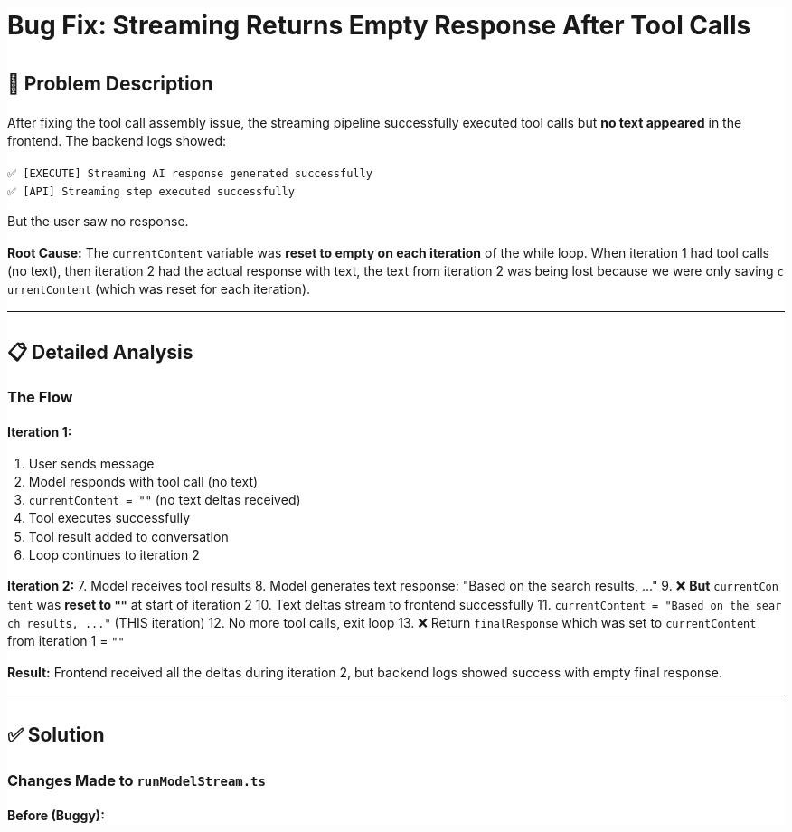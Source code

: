 # Bug Fix: Streaming Returns Empty Response After Tool Calls

## 🐛 Problem Description

After fixing the tool call assembly issue, the streaming pipeline successfully executed tool calls but **no text appeared** in the frontend. The backend logs showed:

```
✅ [EXECUTE] Streaming AI response generated successfully
✅ [API] Streaming step executed successfully
```

But the user saw no response.

**Root Cause:** The `currentContent` variable was **reset to empty on each iteration** of the while loop. When iteration 1 had tool calls (no text), then iteration 2 had the actual response with text, the text from iteration 2 was being lost because we were only saving `currentContent` (which was reset for each iteration).

---

## 📋 Detailed Analysis

### The Flow

**Iteration 1:**

1. User sends message
2. Model responds with tool call (no text)
3. `currentContent = ""` (no text deltas received)
4. Tool executes successfully
5. Tool result added to conversation
6. Loop continues to iteration 2

**Iteration 2:** 7. Model receives tool results 8. Model generates text response: "Based on the search results, ..." 9. ❌ **But** `currentContent` was **reset to `""`** at start of iteration 2 10. Text deltas stream to frontend successfully 11. `currentContent = "Based on the search results, ..."` (THIS iteration) 12. No more tool calls, exit loop 13. ❌ Return `finalResponse` which was set to `currentContent` from iteration 1 = `""`

**Result:** Frontend received all the deltas during iteration 2, but backend logs showed success with empty final response.

---

## ✅ Solution

### Changes Made to `runModelStream.ts`

**Before (Buggy):**
